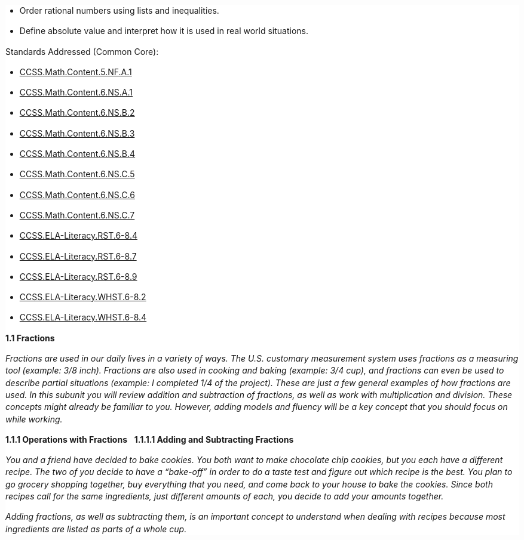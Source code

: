 -   Order rational numbers using lists and inequalities.

-   Define absolute value and interpret how it is used in real world
    situations.

Standards Addressed (Common Core):

-   [CCSS.Math.Content.5.NF.A.1](http://www.corestandards.org/Math/Content/5/NF/A/1)

-   [CCSS.Math.Content.6.NS.A.1](http://www.corestandards.org/Math/Content/6/NS/A/1)

-   [CCSS.Math.Content.6.NS.B.2](http://www.corestandards.org/Math/Content/6/NS/B/2)

-   [CCSS.Math.Content.6.NS.B.3](http://www.corestandards.org/Math/Content/6/NS/B/3)

-   [CCSS.Math.Content.6.NS.B.4](http://www.corestandards.org/Math/Content/6/NS/B/4)

-   [CCSS.Math.Content.6.NS.C.5](http://www.corestandards.org/Math/Content/6/NS/C/5)

-   [CCSS.Math.Content.6.NS.C.6](http://www.corestandards.org/Math/Content/6/NS/C/6)

-   [CCSS.Math.Content.6.NS.C.7](http://www.corestandards.org/Math/Content/6/NS/C/7)

-   [CCSS.ELA-Literacy.RST.6-8.4](http://www.corestandards.org/ELA-Literacy/RST/6-8/4/)

-   [CCSS.ELA-Literacy.RST.6-8.7](http://www.corestandards.org/ELA-Literacy/RST/6-8/7/)

-   [CCSS.ELA-Literacy.RST.6-8.9](http://www.corestandards.org/ELA-Literacy/RST/6-8/9/)

-   [CCSS.ELA-Literacy.WHST.6-8.2](http://www.corestandards.org/ELA-Literacy/WHST/6-8/2/)

-   [CCSS.ELA-Literacy.WHST.6-8.4](http://www.corestandards.org/ELA-Literacy/WHST/6-8/4/)

**1.1 Fractions** <span id="1.1"></span> 

*Fractions are used in our daily lives in a variety of ways. The U.S.
customary measurement system uses fractions as a measuring tool
(example: 3/8 inch). Fractions are also used in cooking and baking
(example: 3/4 cup), and fractions can even be used to describe partial
situations (example: I completed 1/4 of the project). These are just a
few general examples of how fractions are used. In this subunit you will
review addition and subtraction of fractions, as well as work with
multiplication and division. These concepts might already be familiar to
you. However, adding models and fluency will be a key concept that you
should focus on while working.*

**1.1.1 Operations with Fractions** <span id="1.1.1"></span> 
**1.1.1.1 Adding and Subtracting Fractions** <span id="1.1.1.1"></span> 

*You and a friend have decided to bake cookies. You both want to make
chocolate chip cookies, but you each have a different recipe. The two of
you decide to have a “bake-off” in order to do a taste test and figure
out which recipe is the best. You plan to go grocery shopping together,
buy everything that you need, and come back to your house to bake the
cookies. Since both recipes call for the same ingredients, just
different amounts of each, you decide to add your amounts together.*

*Adding fractions, as well as subtracting them, is an important concept
to understand when dealing with recipes because most ingredients are
listed as parts of a whole cup.*
